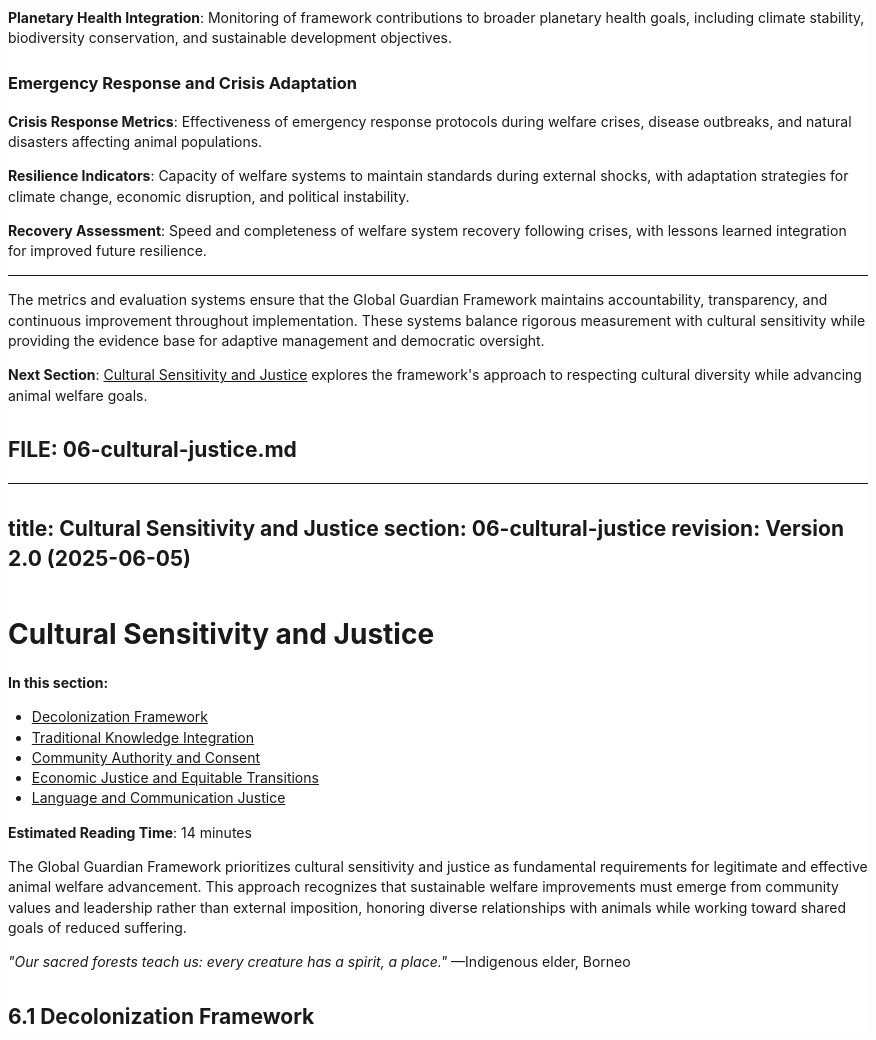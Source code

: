 **Planetary Health Integration**: Monitoring of framework contributions to broader planetary health goals, including climate stability, biodiversity conservation, and sustainable development objectives.

### Emergency Response and Crisis Adaptation

**Crisis Response Metrics**: Effectiveness of emergency response protocols during welfare crises, disease outbreaks, and natural disasters affecting animal populations.

**Resilience Indicators**: Capacity of welfare systems to maintain standards during external shocks, with adaptation strategies for climate change, economic disruption, and political instability.

**Recovery Assessment**: Speed and completeness of welfare system recovery following crises, with lessons learned integration for improved future resilience.

---

The metrics and evaluation systems ensure that the Global Guardian Framework maintains accountability, transparency, and continuous improvement throughout implementation. These systems balance rigorous measurement with cultural sensitivity while providing the evidence base for adaptive management and democratic oversight.

**Next Section**: [Cultural Sensitivity and Justice](/frameworks/docs/implementation/animal-welfare#06-cultural-justice) explores the framework's approach to respecting cultural diversity while advancing animal welfare goals.


## FILE: 06-cultural-justice.md
---
title: Cultural Sensitivity and Justice
section: 06-cultural-justice
revision: Version 2.0 (2025-06-05)
---

# Cultural Sensitivity and Justice

**In this section:**
- [Decolonization Framework](#decolonization-framework)
- [Traditional Knowledge Integration](#traditional-knowledge-integration)
- [Community Authority and Consent](#community-authority-and-consent)
- [Economic Justice and Equitable Transitions](#economic-justice)
- [Language and Communication Justice](#language-and-communication-justice)

**Estimated Reading Time**: 14 minutes

The Global Guardian Framework prioritizes cultural sensitivity and justice as fundamental requirements for legitimate and effective animal welfare advancement. This approach recognizes that sustainable welfare improvements must emerge from community values and leadership rather than external imposition, honoring diverse relationships with animals while working toward shared goals of reduced suffering.

*"Our sacred forests teach us: every creature has a spirit, a place."* —Indigenous elder, Borneo

## <a id="decolonization-framework"></a>6.1 Decolonization Framework
